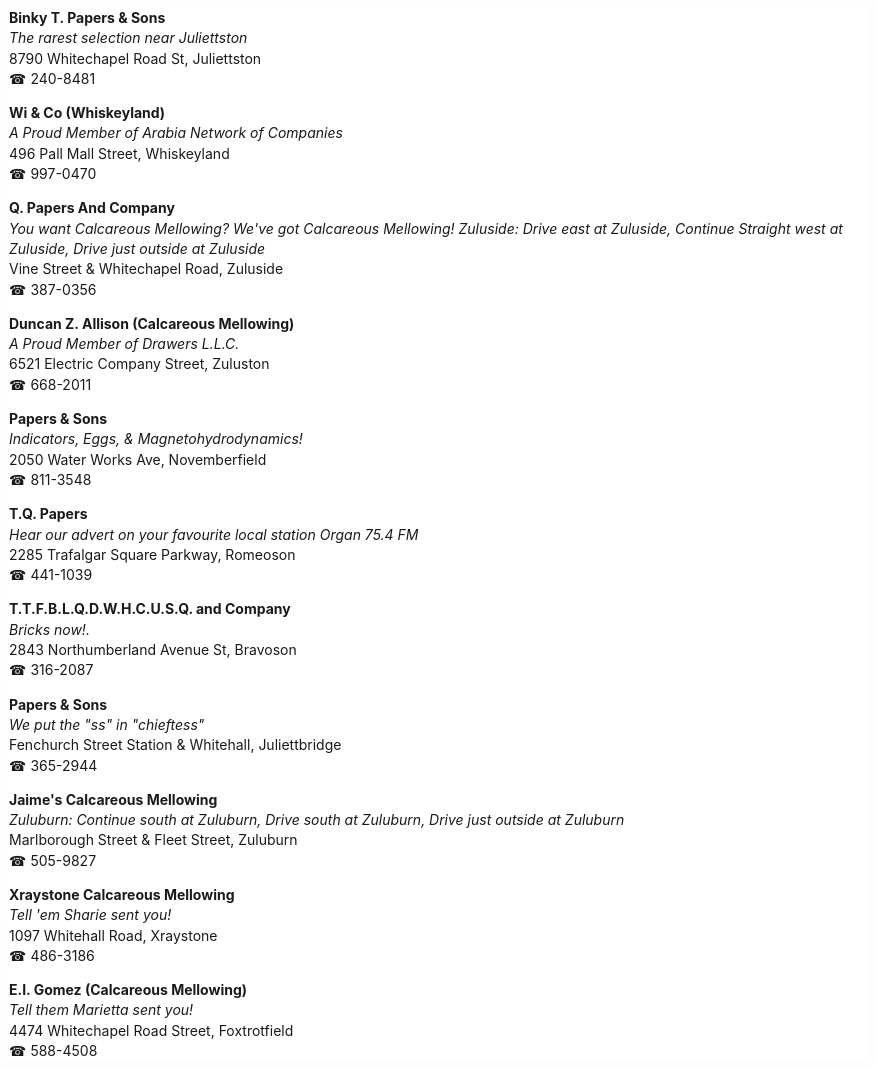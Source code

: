 **Binky T. Papers & Sons**  
_The rarest selection near Juliettston_  
8790 Whitechapel Road St, Juliettston  
☎ 240-8481

**Wi & Co (Whiskeyland)**  
_A Proud Member of Arabia Network of Companies_  
496 Pall Mall Street, Whiskeyland  
☎ 997-0470

**Q. Papers And Company**  
_You want Calcareous Mellowing? We've got Calcareous Mellowing! 
Zuluside: Drive east at Zuluside, Continue Straight west at Zuluside, Drive just outside at Zuluside_  
Vine Street & Whitechapel Road, Zuluside  
☎ 387-0356

**Duncan Z. Allison (Calcareous Mellowing)**  
_A Proud Member of Drawers L.L.C._  
6521 Electric Company Street, Zuluston  
☎ 668-2011

**Papers & Sons**  
_Indicators, Eggs, & Magnetohydrodynamics!_  
2050 Water Works Ave, Novemberfield  
☎ 811-3548

**T.Q. Papers**  
_Hear our advert on your favourite local station Organ 75.4 FM_  
2285 Trafalgar Square Parkway, Romeoson  
☎ 441-1039

**T.T.F.B.L.Q.D.W.H.C.U.S.Q. and Company**  
_Bricks now!._  
2843 Northumberland Avenue St, Bravoson  
☎ 316-2087

**Papers & Sons**  
_We put the "ss" in "chieftess"_  
Fenchurch Street Station & Whitehall, Juliettbridge  
☎ 365-2944

**Jaime's Calcareous Mellowing**  
_Zuluburn: Continue south at Zuluburn, Drive south at Zuluburn, Drive just outside at Zuluburn_  
Marlborough Street & Fleet Street, Zuluburn  
☎ 505-9827

**Xraystone Calcareous Mellowing**  
_Tell 'em Sharie sent you!_  
1097 Whitehall Road, Xraystone  
☎ 486-3186

**E.I. Gomez (Calcareous Mellowing)**  
_Tell them Marietta sent you!_  
4474 Whitechapel Road Street, Foxtrotfield  
☎ 588-4508
